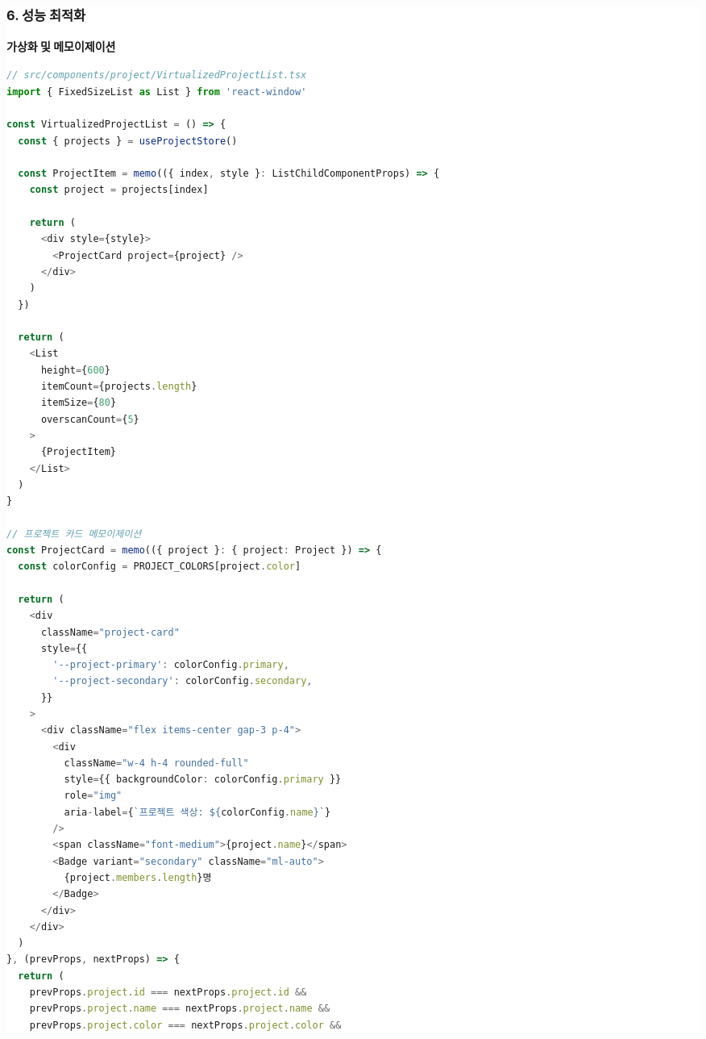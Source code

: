### **6. 성능 최적화**

**가상화 및 메모이제이션**
```typescript
// src/components/project/VirtualizedProjectList.tsx
import { FixedSizeList as List } from 'react-window'

const VirtualizedProjectList = () => {
  const { projects } = useProjectStore()
  
  const ProjectItem = memo(({ index, style }: ListChildComponentProps) => {
    const project = projects[index]
    
    return (
      <div style={style}>
        <ProjectCard project={project} />
      </div>
    )
  })
  
  return (
    <List
      height={600}
      itemCount={projects.length}
      itemSize={80}
      overscanCount={5}
    >
      {ProjectItem}
    </List>
  )
}

// 프로젝트 카드 메모이제이션
const ProjectCard = memo(({ project }: { project: Project }) => {
  const colorConfig = PROJECT_COLORS[project.color]
  
  return (
    <div 
      className="project-card"
      style={{
        '--project-primary': colorConfig.primary,
        '--project-secondary': colorConfig.secondary,
      }}
    >
      <div className="flex items-center gap-3 p-4">
        <div 
          className="w-4 h-4 rounded-full"
          style={{ backgroundColor: colorConfig.primary }}
          role="img"
          aria-label={`프로젝트 색상: ${colorConfig.name}`}
        />
        <span className="font-medium">{project.name}</span>
        <Badge variant="secondary" className="ml-auto">
          {project.members.length}명
        </Badge>
      </div>
    </div>
  )
}, (prevProps, nextProps) => {
  return (
    prevProps.project.id === nextProps.project.id &&
    prevProps.project.name === nextProps.project.name &&
    prevProps.project.color === nextProps.project.color &&
```